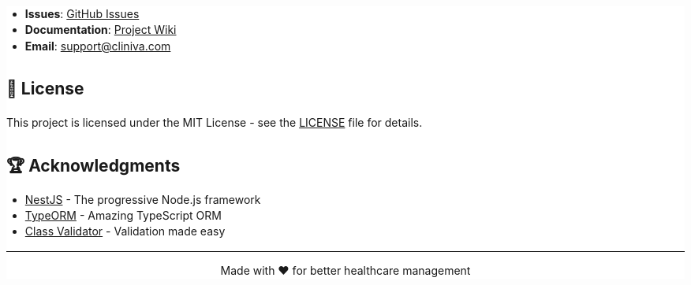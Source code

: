 - **Issues**: [GitHub Issues](https://github.com/your-org/cliniva-backend/issues)
- **Documentation**: [Project Wiki](https://github.com/your-org/cliniva-backend/wiki)
- **Email**: support@cliniva.com

## 📄 License

This project is licensed under the MIT License - see the [LICENSE](LICENSE) file for details.

## 🏆 Acknowledgments

- [NestJS](https://nestjs.com/) - The progressive Node.js framework
- [TypeORM](https://typeorm.io/) - Amazing TypeScript ORM
- [Class Validator](https://github.com/typestack/class-validator) - Validation made easy

---

<p align="center">
  Made with ❤️ for better healthcare management
</p>